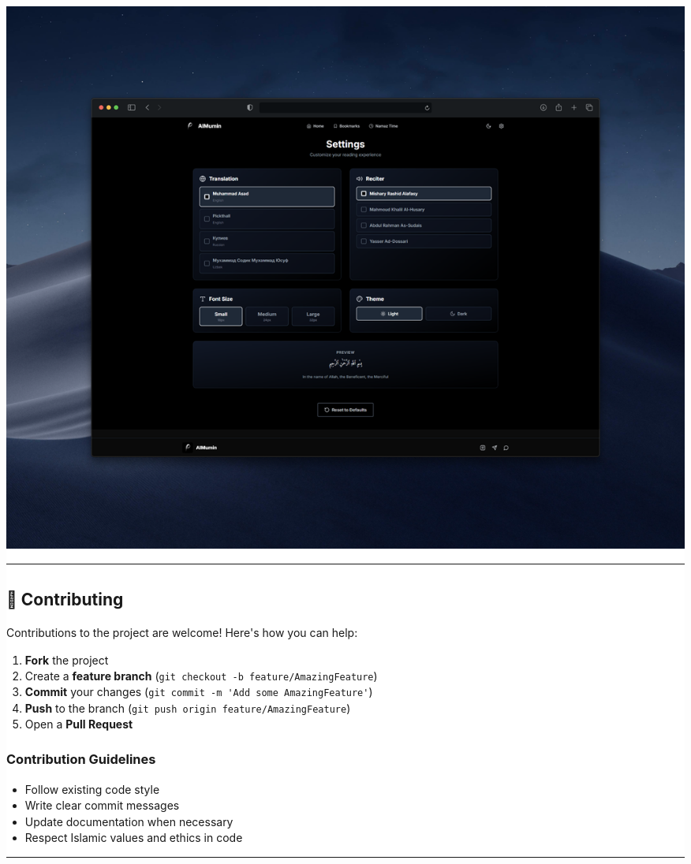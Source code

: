 ![Settings](./screenshots/settings.png)

</div>

---

## 🤝 Contributing

Contributions to the project are welcome! Here's how you can help:

1. **Fork** the project
2. Create a **feature branch** (`git checkout -b feature/AmazingFeature`)
3. **Commit** your changes (`git commit -m 'Add some AmazingFeature'`)
4. **Push** to the branch (`git push origin feature/AmazingFeature`)
5. Open a **Pull Request**

### Contribution Guidelines
- Follow existing code style
- Write clear commit messages
- Update documentation when necessary
- Respect Islamic values and ethics in code

---